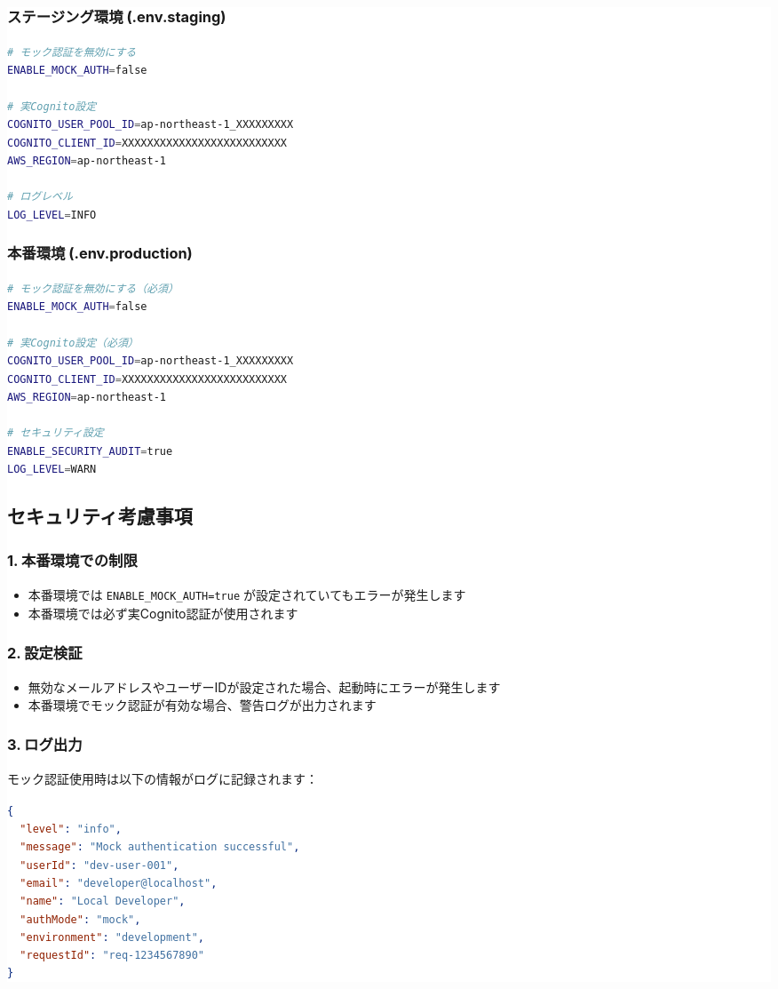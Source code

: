 ### ステージング環境 (.env.staging)

```bash
# モック認証を無効にする
ENABLE_MOCK_AUTH=false

# 実Cognito設定
COGNITO_USER_POOL_ID=ap-northeast-1_XXXXXXXXX
COGNITO_CLIENT_ID=XXXXXXXXXXXXXXXXXXXXXXXXXX
AWS_REGION=ap-northeast-1

# ログレベル
LOG_LEVEL=INFO
```

### 本番環境 (.env.production)

```bash
# モック認証を無効にする（必須）
ENABLE_MOCK_AUTH=false

# 実Cognito設定（必須）
COGNITO_USER_POOL_ID=ap-northeast-1_XXXXXXXXX
COGNITO_CLIENT_ID=XXXXXXXXXXXXXXXXXXXXXXXXXX
AWS_REGION=ap-northeast-1

# セキュリティ設定
ENABLE_SECURITY_AUDIT=true
LOG_LEVEL=WARN
```

## セキュリティ考慮事項

### 1. 本番環境での制限

- 本番環境では `ENABLE_MOCK_AUTH=true` が設定されていてもエラーが発生します
- 本番環境では必ず実Cognito認証が使用されます

### 2. 設定検証

- 無効なメールアドレスやユーザーIDが設定された場合、起動時にエラーが発生します
- 本番環境でモック認証が有効な場合、警告ログが出力されます

### 3. ログ出力

モック認証使用時は以下の情報がログに記録されます：

```json
{
  "level": "info",
  "message": "Mock authentication successful",
  "userId": "dev-user-001",
  "email": "developer@localhost",
  "name": "Local Developer",
  "authMode": "mock",
  "environment": "development",
  "requestId": "req-1234567890"
}
```
